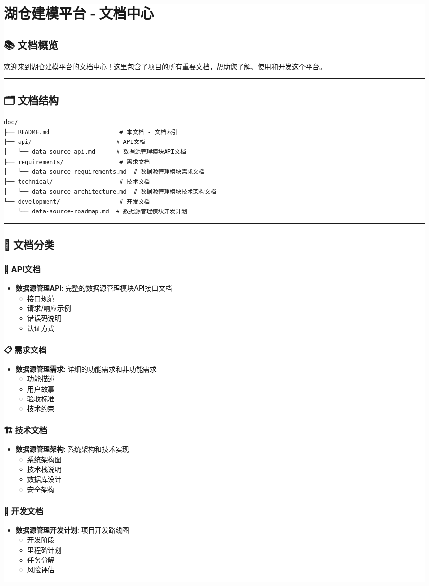 # 湖仓建模平台 - 文档中心

## 📚 文档概览

欢迎来到湖仓建模平台的文档中心！这里包含了项目的所有重要文档，帮助您了解、使用和开发这个平台。

---

## 🗂️ 文档结构

```
doc/
├── README.md                    # 本文档 - 文档索引
├── api/                        # API文档
│   └── data-source-api.md      # 数据源管理模块API文档
├── requirements/                # 需求文档
│   └── data-source-requirements.md  # 数据源管理模块需求文档
├── technical/                   # 技术文档
│   └── data-source-architecture.md  # 数据源管理模块技术架构文档
└── development/                 # 开发文档
    └── data-source-roadmap.md  # 数据源管理模块开发计划
```

---

## 📖 文档分类

### 🔌 API文档
- **数据源管理API**: 完整的数据源管理模块API接口文档
  - 接口规范
  - 请求/响应示例
  - 错误码说明
  - 认证方式

### 📋 需求文档
- **数据源管理需求**: 详细的功能需求和非功能需求
  - 功能描述
  - 用户故事
  - 验收标准
  - 技术约束

### 🏗️ 技术文档
- **数据源管理架构**: 系统架构和技术实现
  - 系统架构图
  - 技术栈说明
  - 数据库设计
  - 安全架构

### 🚀 开发文档
- **数据源管理开发计划**: 项目开发路线图
  - 开发阶段
  - 里程碑计划
  - 任务分解
  - 风险评估

---